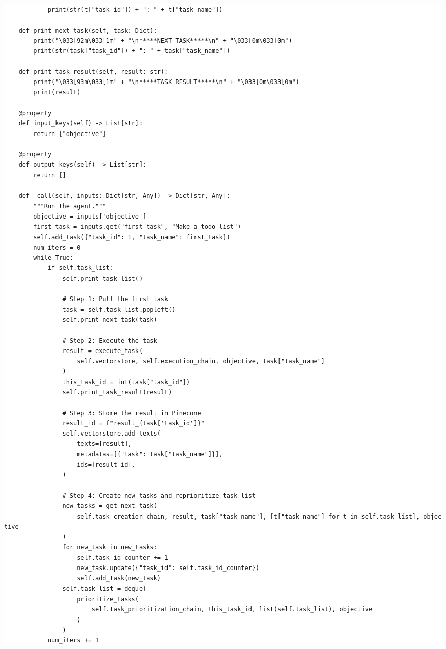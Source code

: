 ```
            print(str(t["task_id"]) + ": " + t["task_name"])

    def print_next_task(self, task: Dict):
        print("\033[92m\033[1m" + "\n*****NEXT TASK*****\n" + "\033[0m\033[0m")
        print(str(task["task_id"]) + ": " + task["task_name"])

    def print_task_result(self, result: str):
        print("\033[93m\033[1m" + "\n*****TASK RESULT*****\n" + "\033[0m\033[0m")
        print(result)
        
    @property
    def input_keys(self) -> List[str]:
        return ["objective"]
    
    @property
    def output_keys(self) -> List[str]:
        return []

    def _call(self, inputs: Dict[str, Any]) -> Dict[str, Any]:
        """Run the agent."""
        objective = inputs['objective']
        first_task = inputs.get("first_task", "Make a todo list")
        self.add_task({"task_id": 1, "task_name": first_task})
        num_iters = 0
        while True:
            if self.task_list:
                self.print_task_list()

                # Step 1: Pull the first task
                task = self.task_list.popleft()
                self.print_next_task(task)

                # Step 2: Execute the task
                result = execute_task(
                    self.vectorstore, self.execution_chain, objective, task["task_name"]
                )
                this_task_id = int(task["task_id"])
                self.print_task_result(result)

                # Step 3: Store the result in Pinecone
                result_id = f"result_{task['task_id']}"
                self.vectorstore.add_texts(
                    texts=[result],
                    metadatas=[{"task": task["task_name"]}],
                    ids=[result_id],
                )

                # Step 4: Create new tasks and reprioritize task list
                new_tasks = get_next_task(
                    self.task_creation_chain, result, task["task_name"], [t["task_name"] for t in self.task_list], objective
                )
                for new_task in new_tasks:
                    self.task_id_counter += 1
                    new_task.update({"task_id": self.task_id_counter})
                    self.add_task(new_task)
                self.task_list = deque(
                    prioritize_tasks(
                        self.task_prioritization_chain, this_task_id, list(self.task_list), objective
                    )
                )
            num_iters += 1
```